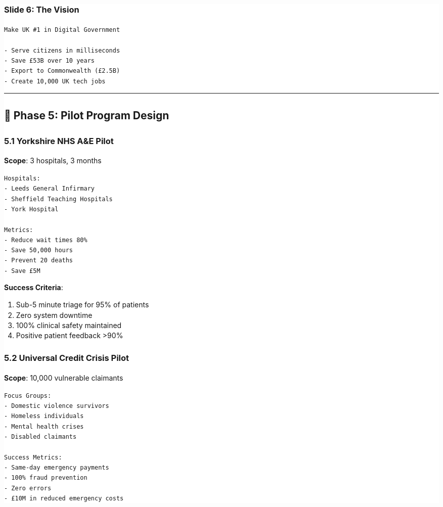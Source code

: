 ### Slide 6: The Vision
```
Make UK #1 in Digital Government

- Serve citizens in milliseconds
- Save £53B over 10 years
- Export to Commonwealth (£2.5B)
- Create 10,000 UK tech jobs
```

---

## 🚀 Phase 5: Pilot Program Design

### 5.1 Yorkshire NHS A&E Pilot

**Scope**: 3 hospitals, 3 months
```
Hospitals:
- Leeds General Infirmary
- Sheffield Teaching Hospitals
- York Hospital

Metrics:
- Reduce wait times 80%
- Save 50,000 hours
- Prevent 20 deaths
- Save £5M
```

**Success Criteria**:
1. Sub-5 minute triage for 95% of patients
2. Zero system downtime
3. 100% clinical safety maintained
4. Positive patient feedback >90%

### 5.2 Universal Credit Crisis Pilot

**Scope**: 10,000 vulnerable claimants
```
Focus Groups:
- Domestic violence survivors
- Homeless individuals
- Mental health crises
- Disabled claimants

Success Metrics:
- Same-day emergency payments
- 100% fraud prevention
- Zero errors
- £10M in reduced emergency costs
```
